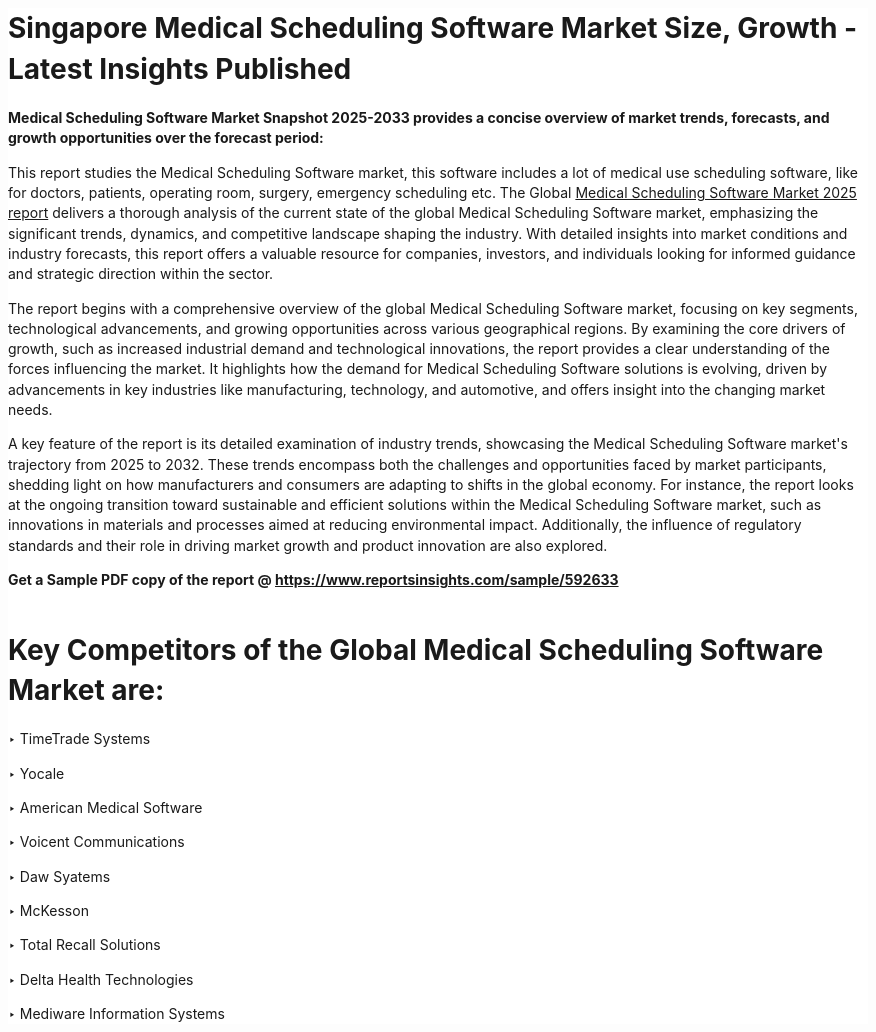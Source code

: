 # Singapore Medical Scheduling Software Market Size, Growth - Latest Insights Published

<strong>Medical Scheduling Software Market Snapshot 2025-2033 provides a concise overview of market trends, forecasts, and growth opportunities over the forecast period:</strong>

This report studies the Medical Scheduling Software market, this software includes a lot of medical use scheduling software, like for doctors, patients, operating room, surgery, emergency scheduling etc. The Global <a href=https://www.reportsinsights.com/sample/592633>Medical Scheduling Software Market 2025 report</a> delivers a thorough analysis of the current state of the global Medical Scheduling Software market, emphasizing the significant trends, dynamics, and competitive landscape shaping the industry. With detailed insights into market conditions and industry forecasts, this report offers a valuable resource for companies, investors, and individuals looking for informed guidance and strategic direction within the sector.

The report begins with a comprehensive overview of the global Medical Scheduling Software market, focusing on key segments, technological advancements, and growing opportunities across various geographical regions. By examining the core drivers of growth, such as increased industrial demand and technological innovations, the report provides a clear understanding of the forces influencing the market. It highlights how the demand for Medical Scheduling Software solutions is evolving, driven by advancements in key industries like manufacturing, technology, and automotive, and offers insight into the changing market needs.

A key feature of the report is its detailed examination of industry trends, showcasing the Medical Scheduling Software market's trajectory from 2025 to 2032. These trends encompass both the challenges and opportunities faced by market participants, shedding light on how manufacturers and consumers are adapting to shifts in the global economy. For instance, the report looks at the ongoing transition toward sustainable and efficient solutions within the Medical Scheduling Software market, such as innovations in materials and processes aimed at reducing environmental impact. Additionally, the influence of regulatory standards and their role in driving market growth and product innovation are also explored.

<strong>Get a Sample PDF copy of the report @ <a href=https://www.reportsinsights.com/sample/592633>https://www.reportsinsights.com/sample/592633</a></strong>

# <strong>Key Competitors of the Global Medical Scheduling Software Market are:</strong>

‣ TimeTrade Systems

‣ Yocale

‣ American Medical Software

‣ Voicent Communications

‣ Daw Syatems

‣ McKesson

‣ Total Recall Solutions

‣ Delta Health Technologies

‣ Mediware Information Systems
